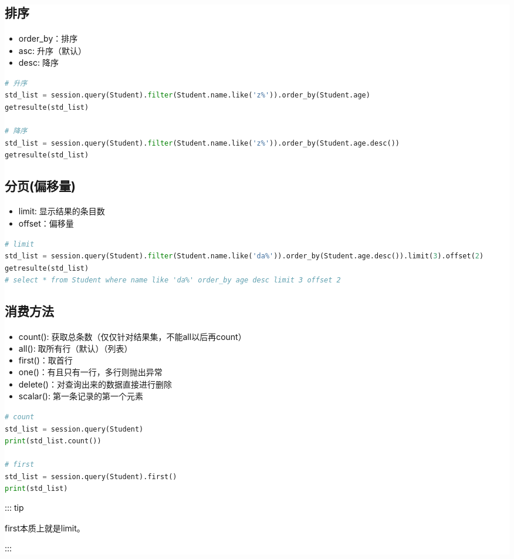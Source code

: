 ## 排序

- order_by：排序
- asc: 升序（默认）
- desc: 降序

```python
# 升序
std_list = session.query(Student).filter(Student.name.like('z%')).order_by(Student.age)
getresulte(std_list)

# 降序
std_list = session.query(Student).filter(Student.name.like('z%')).order_by(Student.age.desc())
getresulte(std_list)
```

## 分页(偏移量)

- limit: 显示结果的条目数
- offset：偏移量

```python
# limit
std_list = session.query(Student).filter(Student.name.like('da%')).order_by(Student.age.desc()).limit(3).offset(2)
getresulte(std_list)
# select * from Student where name like 'da%' order_by age desc limit 3 offset 2
```

## 消费方法

- count(): 获取总条数（仅仅针对结果集，不能all以后再count）
- all(): 取所有行（默认）（列表）
- first()：取首行
- one()：有且只有一行，多行则抛出异常
- delete()：对查询出来的数据直接进行删除
- scalar(): 第一条记录的第一个元素

```python
# count
std_list = session.query(Student)
print(std_list.count())

# first
std_list = session.query(Student).first()
print(std_list)
```

::: tip

first本质上就是limit。

:::
